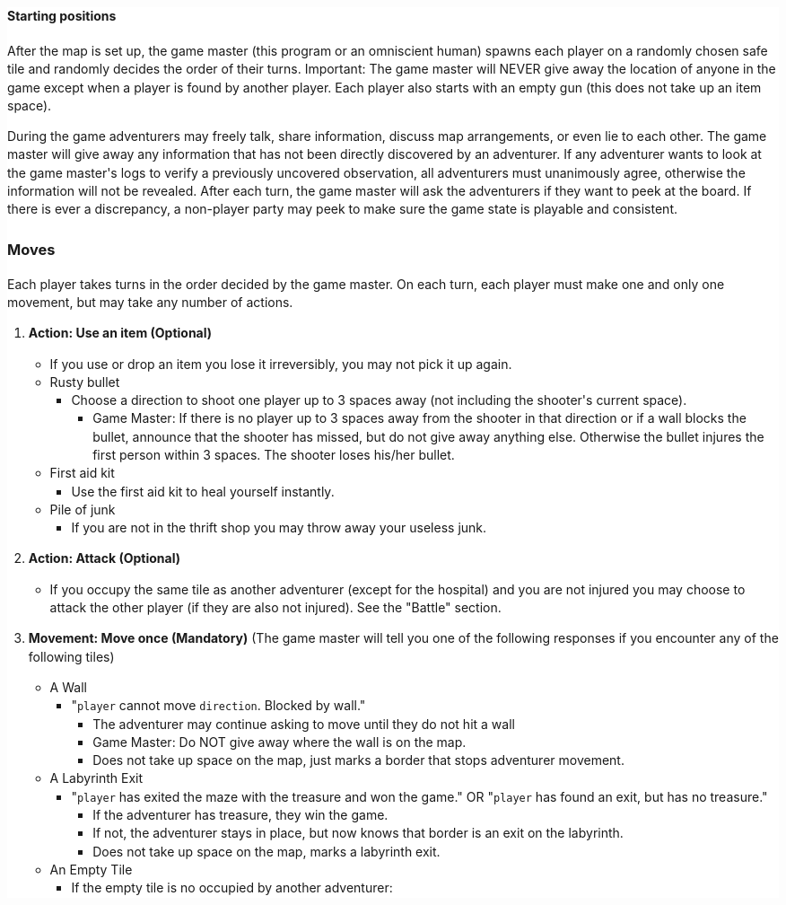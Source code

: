 #### Starting positions

After the map is set up, the game master (this program or an omniscient human) spawns each player on a randomly chosen safe tile and randomly decides the 
order of their turns. Important: The game master will NEVER give away the location of anyone in the game except when a 
player is found by another player. Each player also starts with an empty gun (this does not take up an item space). 


During the game adventurers may freely talk, share information, discuss map arrangements, or even lie to each other. 
The game master will give away any information that has not been directly discovered by an adventurer. If any 
adventurer wants to look at the game master's logs to verify a previously uncovered observation, all adventurers must 
unanimously agree, otherwise the information will not be revealed. After each turn, the game master will ask the 
adventurers if they want to peek at the board. If there is ever a discrepancy, a non-player party may peek to make 
sure the game state is playable and consistent.

### Moves

Each player takes turns in the order decided by the game master. On each turn, each player must make one and only one 
movement, but may take any number of actions.

1. **Action: Use an item (Optional)**

    * If you use or drop an item you lose it irreversibly, you may not pick it up again.
    * Rusty bullet
        * Choose a direction to shoot one player up to 3 spaces away (not including the shooter's current space).
            * Game Master: If there is no player up to 3 spaces away from the shooter in that direction or if a wall 
            blocks the bullet, announce that the shooter has missed, but do not give away anything else. Otherwise the 
            bullet injures the first person within 3 spaces. The shooter loses his/her bullet.
    * First aid kit
        * Use the first aid kit to heal yourself instantly.
    * Pile of junk
        * If you are not in the thrift shop you may throw away your useless junk.

1. **Action: Attack (Optional)**

    * If you occupy the same tile as another adventurer (except for the hospital) and you are not injured you 
    may choose to attack the other player (if they are also not injured). See the "Battle" section.

1. **Movement: Move once (Mandatory)**
   (The game master will tell you one of the following responses if you encounter any of the following tiles)

    * A Wall
        * "`player` cannot move `direction`. Blocked by wall."
            * The adventurer may continue asking to move until they do not hit a wall
            * Game Master: Do NOT give away where the wall is on the map.
            * Does not take up space on the map, just marks a border that stops adventurer movement.
    * A Labyrinth Exit
        * "`player` has exited the maze with the treasure and won the game." OR "`player` has found an exit, but has no treasure."
            * If the adventurer has treasure, they win the game.
            * If not, the adventurer stays in place, but now knows that border is an exit on the labyrinth.
            * Does not take up space on the map, marks a labyrinth exit.
    * An Empty Tile
        * If the empty tile is no occupied by another adventurer: